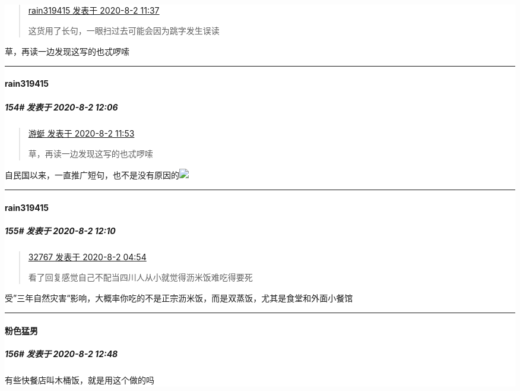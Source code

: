 

<blockquote><a href="httphttps://bbs.saraba1st.com/2b/forum.php?mod=redirect&amp;goto=findpost&amp;pid=48291667&amp;ptid=1952529" target="_blank">rain319415 发表于 2020-8-2 11:37</a>

这货用了长句，一眼扫过去可能会因为跳字发生误读</blockquote>
草，再读一边发现这写的也忒啰嗦







-----

####  rain319415  
##### 154#       发表于 2020-8-2 12:06



<blockquote><a href="httphttps://bbs.saraba1st.com/2b/forum.php?mod=redirect&amp;goto=findpost&amp;pid=48291789&amp;ptid=1952529" target="_blank">游蜓 发表于 2020-8-2 11:53</a>

草，再读一边发现这写的也忒啰嗦</blockquote>
自民国以来，一直推广短句，也不是没有原因的<img src="https://static.saraba1st.com/image/smiley/face2017/067.png" referrerpolicy="no-referrer">







-----

####  rain319415  
##### 155#       发表于 2020-8-2 12:10



<blockquote><a href="httphttps://bbs.saraba1st.com/2b/forum.php?mod=redirect&amp;goto=findpost&amp;pid=48290063&amp;ptid=1952529" target="_blank">32767 发表于 2020-8-2 04:54</a>

看了回复感觉自己不配当四川人从小就觉得沥米饭难吃得要死</blockquote>
受”三年自然灾害“影响，大概率你吃的不是正宗沥米饭，而是双蒸饭，尤其是食堂和外面小餐馆







-----

####  粉色猛男  
##### 156#       发表于 2020-8-2 12:48




有些快餐店叫木桶饭，就是用这个做的吗







